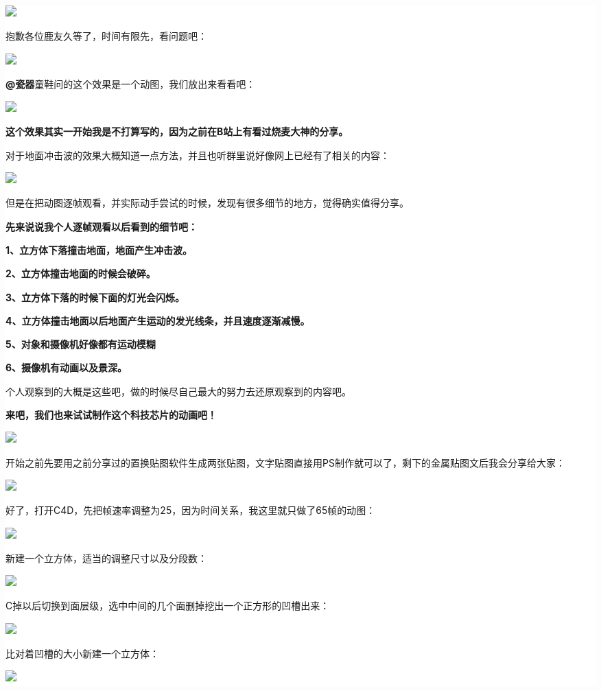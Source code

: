 ![](https://pic3.zhimg.com/v2-2ad0b312c321e4dcaf2ef9cd6510a6a6_r.jpg)

抱歉各位鹿友久等了，时间有限先，看问题吧：

![](https://pic3.zhimg.com/v2-508887f87527b697740305c1e4ae905e_r.jpg)

**@瓷器**童鞋问的这个效果是一个动图，我们放出来看看吧：

![](https://pic3.zhimg.com/v2-c610645c9e8461a85aab7e9fac3f8ad6_r.jpg)

**这个效果其实一开始我是不打算写的，因为之前在B站上有看过烧麦大神的分享。**

对于地面冲击波的效果大概知道一点方法，并且也听群里说好像网上已经有了相关的内容：

![](https://pic1.zhimg.com/v2-78704b2f9bfa73671b1b1cc5bdb78b94_r.jpg)

但是在把动图逐帧观看，并实际动手尝试的时候，发现有很多细节的地方，觉得确实值得分享。

**先来说说我个人逐帧观看以后看到的细节吧：**

**1、立方体下落撞击地面，地面产生冲击波。**

**2、立方体撞击地面的时候会破碎。**

**3、立方体下落的时候下面的灯光会闪烁。**

**4、立方体撞击地面以后地面产生运动的发光线条，并且速度逐渐减慢。**

**5、对象和摄像机好像都有运动模糊**

**6、摄像机有动画以及景深。**

个人观察到的大概是这些吧，做的时候尽自己最大的努力去还原观察到的内容吧。

**来吧，我们也来试试制作这个科技芯片的动画吧！**

![](https://pic2.zhimg.com/v2-29972d51c8ff091e19931910625efd1d_r.jpg)

开始之前先要用之前分享过的置换贴图软件生成两张贴图，文字贴图直接用PS制作就可以了，剩下的金属贴图文后我会分享给大家：

![](https://pic2.zhimg.com/v2-79e8f07ed93877c100e7427c5cb2034d_r.jpg)

好了，打开C4D，先把帧速率调整为25，因为时间关系，我这里就只做了65帧的动图：

![](https://pic4.zhimg.com/v2-08cfaa96c8ddd3d1a3abc062d6ba65f3_r.jpg)

新建一个立方体，适当的调整尺寸以及分段数：

![](https://pic1.zhimg.com/v2-a7b23a1be23ddb891996038b9ba6e520_r.jpg)

C掉以后切换到面层级，选中中间的几个面删掉挖出一个正方形的凹槽出来：

![](https://pic2.zhimg.com/v2-667e19693a460ea6e8bfe206648cb851_r.jpg)

比对着凹槽的大小新建一个立方体：

![](https://pic1.zhimg.com/v2-e9f51d1bd7ecc71a5c329321687239f8_r.jpg)
